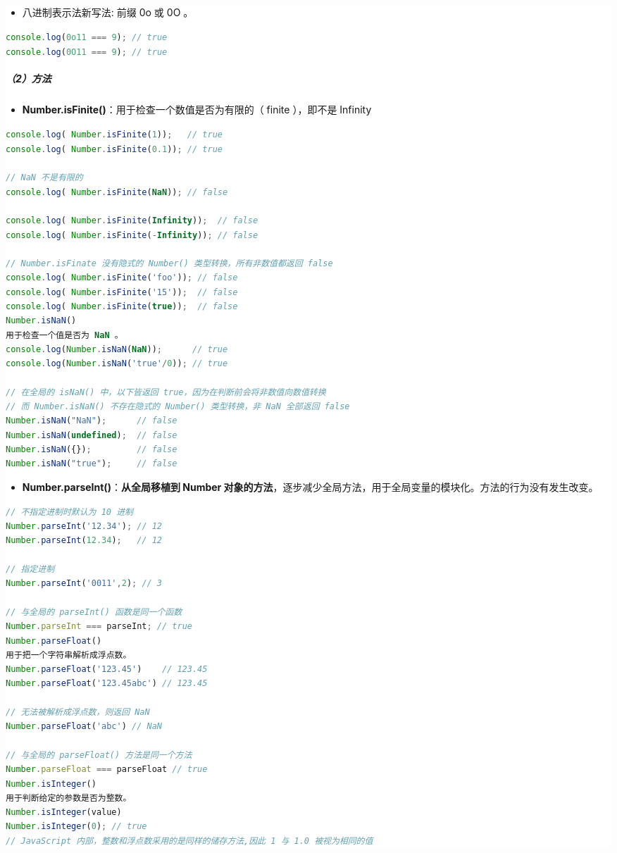 - 八进制表示法新写法: 前缀 0o 或 0O 。

~~~js
console.log(0o11 === 9); // true
console.log(0O11 === 9); // true
~~~



##### （2）方法

- **Number.isFinite()**：用于检查一个数值是否为有限的（ finite ），即不是 Infinity

```js
console.log( Number.isFinite(1));   // true
console.log( Number.isFinite(0.1)); // true
 
// NaN 不是有限的
console.log( Number.isFinite(NaN)); // false
 
console.log( Number.isFinite(Infinity));  // false
console.log( Number.isFinite(-Infinity)); // false
 
// Number.isFinate 没有隐式的 Number() 类型转换，所有非数值都返回 false
console.log( Number.isFinite('foo')); // false
console.log( Number.isFinite('15'));  // false
console.log( Number.isFinite(true));  // false
Number.isNaN()
用于检查一个值是否为 NaN 。
console.log(Number.isNaN(NaN));      // true
console.log(Number.isNaN('true'/0)); // true
 
// 在全局的 isNaN() 中，以下皆返回 true，因为在判断前会将非数值向数值转换
// 而 Number.isNaN() 不存在隐式的 Number() 类型转换，非 NaN 全部返回 false
Number.isNaN("NaN");      // false
Number.isNaN(undefined);  // false
Number.isNaN({});         // false
Number.isNaN("true");     // false
```



- **Number.parseInt()**：**从全局移植到 Number 对象的方法**，逐步减少全局方法，用于全局变量的模块化。方法的行为没有发生改变。

~~~js
// 不指定进制时默认为 10 进制
Number.parseInt('12.34'); // 12
Number.parseInt(12.34);   // 12
 
// 指定进制
Number.parseInt('0011',2); // 3
 
// 与全局的 parseInt() 函数是同一个函数
Number.parseInt === parseInt; // true
Number.parseFloat()
用于把一个字符串解析成浮点数。
Number.parseFloat('123.45')    // 123.45
Number.parseFloat('123.45abc') // 123.45
 
// 无法被解析成浮点数，则返回 NaN
Number.parseFloat('abc') // NaN
 
// 与全局的 parseFloat() 方法是同一个方法
Number.parseFloat === parseFloat // true
Number.isInteger()
用于判断给定的参数是否为整数。
Number.isInteger(value)
Number.isInteger(0); // true
// JavaScript 内部，整数和浮点数采用的是同样的储存方法,因此 1 与 1.0 被视为相同的值
~~~
